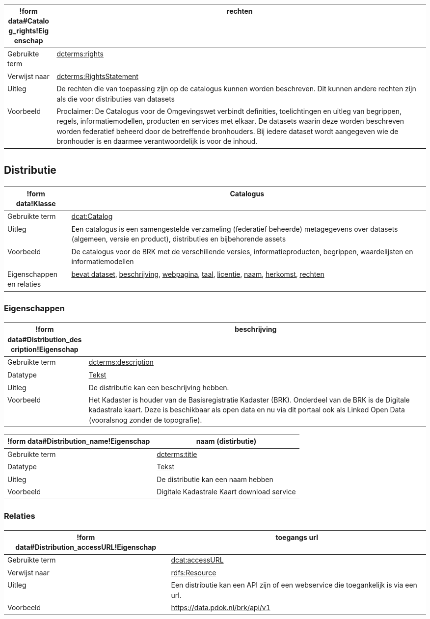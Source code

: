 |!form data#Catalog_rights!Eigenschap|rechten
|----------|------
|Gebruikte term|[dcterms:rights](http://purl.org/dc/terms/rights)
|Verwijst naar|[dcterms:RightsStatement](http://purl.org/dc/terms/RightsStatement)
|Uitleg|De rechten die van toepassing zijn op de catalogus kunnen worden beschreven. Dit kunnen andere rechten zijn als die voor distributies van datasets
|Voorbeeld|Proclaimer: De Catalogus voor de Omgevingswet verbindt definities, toelichtingen en uitleg van begrippen, regels, informatiemodellen, producten en services met elkaar. De datasets waarin deze worden beschreven worden federatief beheerd door de betreffende bronhouders. Bij iedere dataset wordt aangegeven wie de bronhouder is en daarmee verantwoordelijk is voor de inhoud.


## Distributie

|!form data!Klasse|Catalogus
|----------|------
|Gebruikte term|[dcat:Catalog](http://www.w3.org/ns/dcat#Catalog)
|Uitleg|Een catalogus is een samengestelde verzameling (federatief beheerde) metagegevens over datasets (algemeen, versie en product), distributies en bijbehorende assets
|Voorbeeld|De catalogus voor de BRK met de verschillende versies, informatieproducten, begrippen, waardelijsten en informatiemodellen
|Eigenschappen en relaties|[bevat dataset](#Catalog_dataset), [beschrijving](#Catalog_description), [webpagina](#Catalog_homepage), [taal](#Catalog_language), [licentie](#Catalog_licence), [naam](#Catalog_name), [herkomst](#Catalog_provenance), [rechten](#Catalog_rights)


### Eigenschappen

|!form data#Distribution_description!Eigenschap|beschrijving
|----------|------
|Gebruikte term|[dcterms:description](http://purl.org/dc/terms/description)
|Datatype|[Tekst](http://www.w3.org/2001/XMLSchema#string)
|Uitleg|De distributie kan een beschrijving hebben.
|Voorbeeld|Het Kadaster is houder van de Basisregistratie Kadaster (BRK). Onderdeel van de BRK is de Digitale kadastrale kaart. Deze is beschikbaar als open data en nu via dit portaal ook als Linked Open Data (vooralsnog zonder de topografie).

|!form data#Distribution_name!Eigenschap|naam (distirbutie)
|----------|------
|Gebruikte term|[dcterms:title](http://purl.org/dc/terms/title)
|Datatype|[Tekst](http://www.w3.org/2001/XMLSchema#string)
|Uitleg|De distributie kan een naam hebben
|Voorbeeld|Digitale Kadastrale Kaart download service


### Relaties

|!form data#Distribution_accessURL!Eigenschap|toegangs url
|----------|------
|Gebruikte term|[dcat:accessURL](http://www.w3.org/ns/dcat#accessURL)
|Verwijst naar|[rdfs:Resource](http://www.w3.org/2000/01/rdf-schema#Resource)
|Uitleg|Een distributie kan een API zijn of een webservice die toegankelijk is via een url.
|Voorbeeld|https://data.pdok.nl/brk/api/v1
